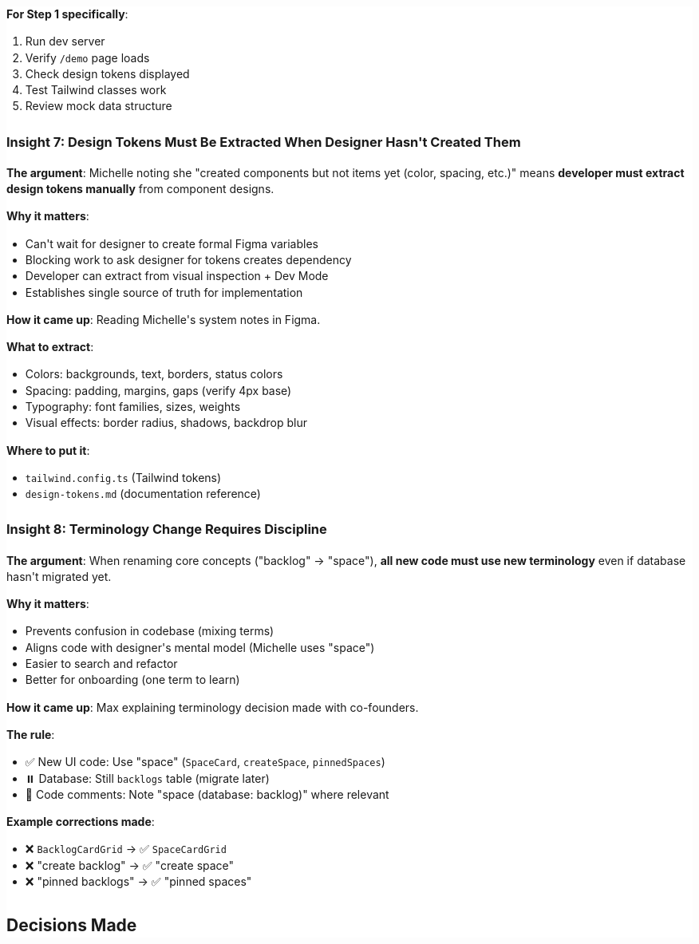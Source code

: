 **For Step 1 specifically**:
1. Run dev server
2. Verify `/demo` page loads
3. Check design tokens displayed
4. Test Tailwind classes work
5. Review mock data structure

### Insight 7: Design Tokens Must Be Extracted When Designer Hasn't Created Them

**The argument**: Michelle noting she "created components but not items yet (color, spacing, etc.)" means **developer must extract design tokens manually** from component designs.

**Why it matters**:
- Can't wait for designer to create formal Figma variables
- Blocking work to ask designer for tokens creates dependency
- Developer can extract from visual inspection + Dev Mode
- Establishes single source of truth for implementation

**How it came up**: Reading Michelle's system notes in Figma.

**What to extract**:
- Colors: backgrounds, text, borders, status colors
- Spacing: padding, margins, gaps (verify 4px base)
- Typography: font families, sizes, weights
- Visual effects: border radius, shadows, backdrop blur

**Where to put it**:
- `tailwind.config.ts` (Tailwind tokens)
- `design-tokens.md` (documentation reference)

### Insight 8: Terminology Change Requires Discipline

**The argument**: When renaming core concepts ("backlog" → "space"), **all new code must use new terminology** even if database hasn't migrated yet.

**Why it matters**:
- Prevents confusion in codebase (mixing terms)
- Aligns code with designer's mental model (Michelle uses "space")
- Easier to search and refactor
- Better for onboarding (one term to learn)

**How it came up**: Max explaining terminology decision made with co-founders.

**The rule**:
- ✅ New UI code: Use "space" (`SpaceCard`, `createSpace`, `pinnedSpaces`)
- ⏸️ Database: Still `backlogs` table (migrate later)
- 📝 Code comments: Note "space (database: backlog)" where relevant

**Example corrections made**:
- ❌ `BacklogCardGrid` → ✅ `SpaceCardGrid`
- ❌ "create backlog" → ✅ "create space"
- ❌ "pinned backlogs" → ✅ "pinned spaces"

## Decisions Made
